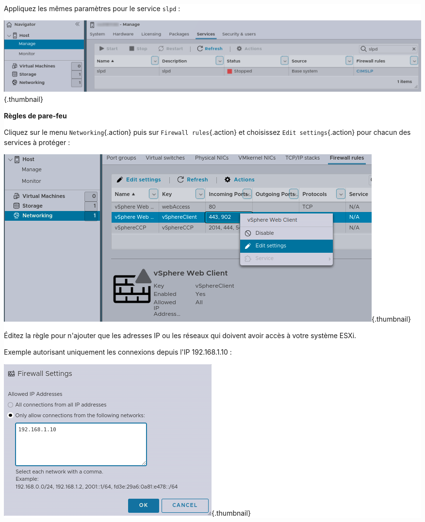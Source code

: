 Appliquez les mêmes paramètres pour le service `slpd` :

![services_slp](images/slpd_.png){.thumbnail}

**Règles de pare-feu**

Cliquez sur le menu `Networking`{.action} puis sur `Firewall rules`{.action} et choisissez `Edit settings`{.action} pour chacun des services à protéger :

![rules](images/firewall_web_.png){.thumbnail}

Éditez la règle pour n'ajouter que les adresses IP ou les réseaux qui doivent avoir accès à votre système ESXi.

Exemple autorisant uniquement les connexions depuis l'IP 192.168.1.10 :

![custom](images/custom_fw_rule.png){.thumbnail}
